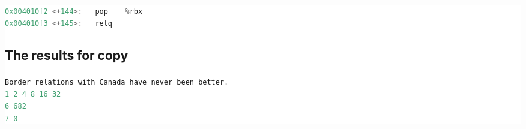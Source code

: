 ```c
0x004010f2 <+144>:   pop    %rbx
0x004010f3 <+145>:   retq
```

## The results for copy

```c
Border relations with Canada have never been better.
1 2 4 8 16 32
6 682
7 0
```
